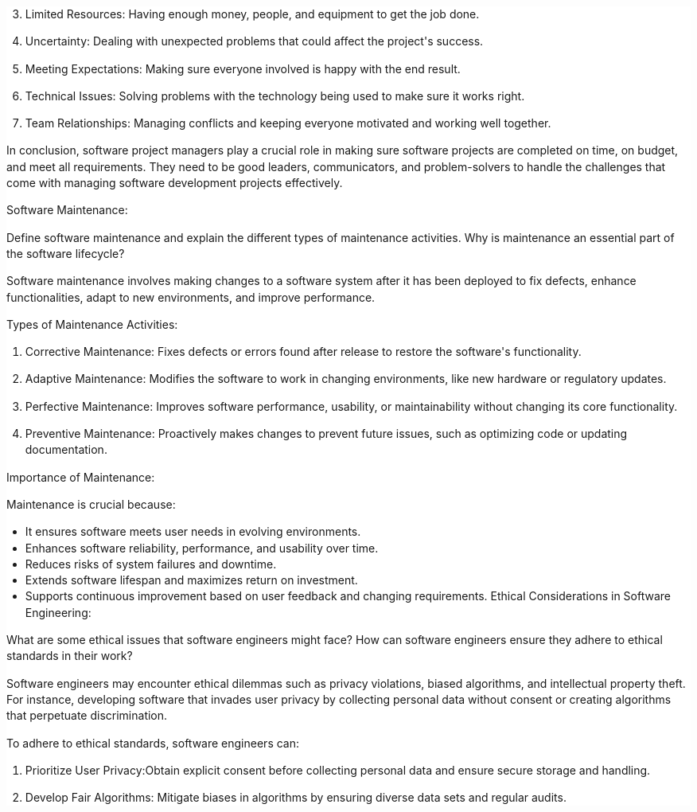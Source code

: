 3. Limited Resources: Having enough money, people, and equipment to get the job done.

4. Uncertainty: Dealing with unexpected problems that could affect the project's success.

5. Meeting Expectations: Making sure everyone involved is happy with the end result.

6. Technical Issues: Solving problems with the technology being used to make sure it works right.

7. Team Relationships: Managing conflicts and keeping everyone motivated and working well together.

In conclusion, software project managers play a crucial role in making sure software projects are completed on time, on budget, and meet all requirements. They need to be good leaders, communicators, and problem-solvers to handle the challenges that come with managing software development projects effectively.

Software Maintenance:

Define software maintenance and explain the different types of maintenance activities. Why is maintenance an essential part of the software lifecycle?

Software maintenance involves making changes to a software system after it has been deployed to fix defects, enhance functionalities, adapt to new environments, and improve performance.

Types of Maintenance Activities:

1. Corrective Maintenance: Fixes defects or errors found after release to restore the software's functionality.

2. Adaptive Maintenance: Modifies the software to work in changing environments, like new hardware or regulatory updates.

3. Perfective Maintenance: Improves software performance, usability, or maintainability without changing its core functionality.

4. Preventive Maintenance: Proactively makes changes to prevent future issues, such as optimizing code or updating documentation.

Importance of Maintenance:

Maintenance is crucial because:
- It ensures software meets user needs in evolving environments.
- Enhances software reliability, performance, and usability over time.
- Reduces risks of system failures and downtime.
- Extends software lifespan and maximizes return on investment.
- Supports continuous improvement based on user feedback and changing requirements.
Ethical Considerations in Software Engineering:

What are some ethical issues that software engineers might face? How can software engineers ensure they adhere to ethical standards in their work?

Software engineers may encounter ethical dilemmas such as privacy violations, biased algorithms, and intellectual property theft. For instance, developing software that invades user privacy by collecting personal data without consent or creating algorithms that perpetuate discrimination.

To adhere to ethical standards, software engineers can:
1. Prioritize User Privacy:Obtain explicit consent before collecting personal data and ensure secure storage and handling.
  
2. Develop Fair Algorithms: Mitigate biases in algorithms by ensuring diverse data sets and regular audits.
  